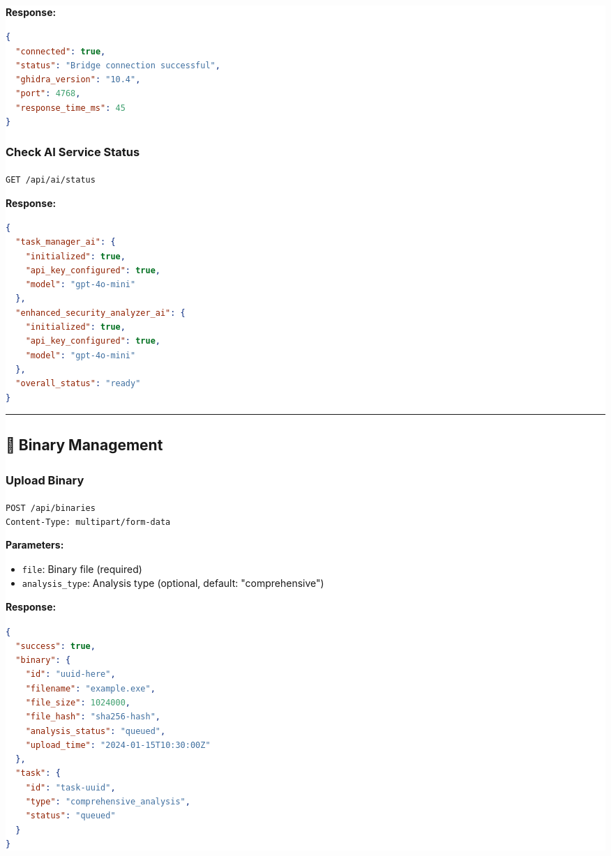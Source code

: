 **Response:**
```json
{
  "connected": true,
  "status": "Bridge connection successful",
  "ghidra_version": "10.4",
  "port": 4768,
  "response_time_ms": 45
}
```

### **Check AI Service Status**
```http
GET /api/ai/status
```

**Response:**
```json
{
  "task_manager_ai": {
    "initialized": true,
    "api_key_configured": true,
    "model": "gpt-4o-mini"
  },
  "enhanced_security_analyzer_ai": {
    "initialized": true,
    "api_key_configured": true,
    "model": "gpt-4o-mini"
  },
  "overall_status": "ready"
}
```

---

## 📁 **Binary Management**

### **Upload Binary**
```http
POST /api/binaries
Content-Type: multipart/form-data
```

**Parameters:**
- `file`: Binary file (required)
- `analysis_type`: Analysis type (optional, default: "comprehensive")

**Response:**
```json
{
  "success": true,
  "binary": {
    "id": "uuid-here",
    "filename": "example.exe",
    "file_size": 1024000,
    "file_hash": "sha256-hash",
    "analysis_status": "queued",
    "upload_time": "2024-01-15T10:30:00Z"
  },
  "task": {
    "id": "task-uuid",
    "type": "comprehensive_analysis",
    "status": "queued"
  }
}
```